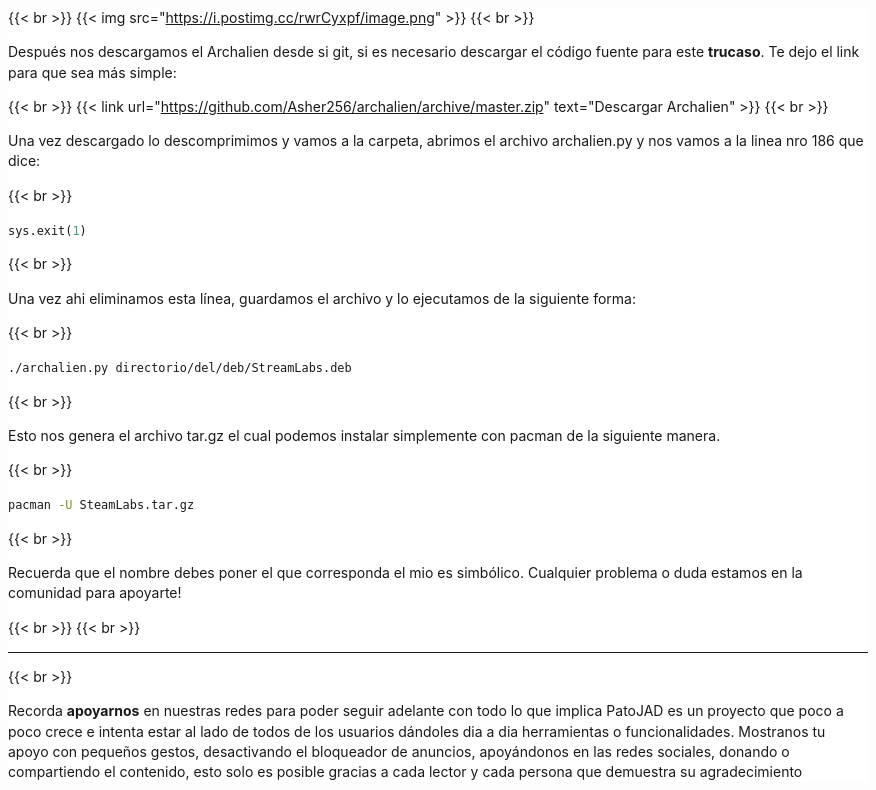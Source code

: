 {{< br >}}
{{< img src="https://i.postimg.cc/rwrCyxpf/image.png" >}}
{{< br >}}

Después nos descargamos el Archalien desde si git, si es necesario descargar el código fuente para este **trucaso**. Te dejo el link para que sea más simple:

{{< br >}}
{{< link url="https://github.com/Asher256/archalien/archive/master.zip" text="Descargar Archalien" >}}
{{< br >}}

Una vez descargado lo descomprimimos y vamos a la carpeta, abrimos el archivo archalien.py y nos vamos a la linea nro 186 que dice:

{{< br >}}
```Python
sys.exit(1)
```
{{< br >}}

Una vez ahi eliminamos esta línea, guardamos el archivo y lo ejecutamos de la siguiente forma:

{{< br >}}
```bash
./archalien.py directorio/del/deb/StreamLabs.deb
```
{{< br >}}

Esto nos genera el archivo tar.gz el cual podemos instalar simplemente con pacman de la siguiente manera.

{{< br >}}
```bash
pacman -U SteamLabs.tar.gz
```
{{< br >}}

Recuerda que el nombre debes poner el que corresponda el mio es simbólico. Cualquier problema o duda estamos en la comunidad para apoyarte!

{{< br >}}
{{< br >}}

---

{{< br >}}

Recorda **apoyarnos** en nuestras redes para poder seguir adelante con todo lo que implica PatoJAD es un proyecto que poco a poco crece e intenta estar al lado de todos de los usuarios dándoles dia a dia herramientas o funcionalidades. Mostranos tu apoyo con pequeños gestos, desactivando el bloqueador de anuncios, apoyándonos en las redes sociales, donando o compartiendo el contenido, esto solo es posible gracias a cada lector y cada persona que demuestra su agradecimiento

